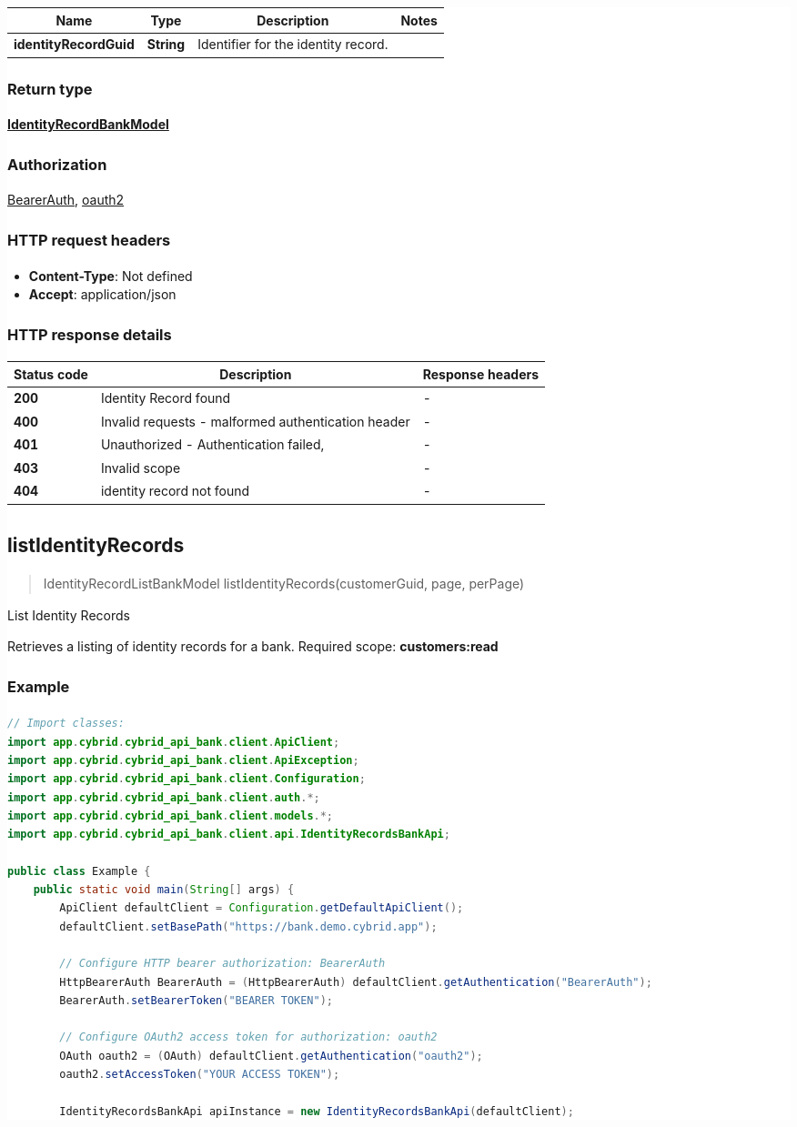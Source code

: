 Name | Type | Description  | Notes
------------- | ------------- | ------------- | -------------
 **identityRecordGuid** | **String**| Identifier for the identity record. |

### Return type

[**IdentityRecordBankModel**](IdentityRecordBankModel.md)

### Authorization

[BearerAuth](../README.md#BearerAuth), [oauth2](../README.md#oauth2)

### HTTP request headers

- **Content-Type**: Not defined
- **Accept**: application/json


### HTTP response details
| Status code | Description | Response headers |
|-------------|-------------|------------------|
| **200** | Identity Record found |  -  |
| **400** | Invalid requests - malformed authentication header |  -  |
| **401** | Unauthorized - Authentication failed,  |  -  |
| **403** | Invalid scope |  -  |
| **404** | identity record not found |  -  |


## listIdentityRecords

> IdentityRecordListBankModel listIdentityRecords(customerGuid, page, perPage)

List Identity Records

Retrieves a listing of identity records for a bank.  Required scope: **customers:read**

### Example

```java
// Import classes:
import app.cybrid.cybrid_api_bank.client.ApiClient;
import app.cybrid.cybrid_api_bank.client.ApiException;
import app.cybrid.cybrid_api_bank.client.Configuration;
import app.cybrid.cybrid_api_bank.client.auth.*;
import app.cybrid.cybrid_api_bank.client.models.*;
import app.cybrid.cybrid_api_bank.client.api.IdentityRecordsBankApi;

public class Example {
    public static void main(String[] args) {
        ApiClient defaultClient = Configuration.getDefaultApiClient();
        defaultClient.setBasePath("https://bank.demo.cybrid.app");
        
        // Configure HTTP bearer authorization: BearerAuth
        HttpBearerAuth BearerAuth = (HttpBearerAuth) defaultClient.getAuthentication("BearerAuth");
        BearerAuth.setBearerToken("BEARER TOKEN");

        // Configure OAuth2 access token for authorization: oauth2
        OAuth oauth2 = (OAuth) defaultClient.getAuthentication("oauth2");
        oauth2.setAccessToken("YOUR ACCESS TOKEN");

        IdentityRecordsBankApi apiInstance = new IdentityRecordsBankApi(defaultClient);
```